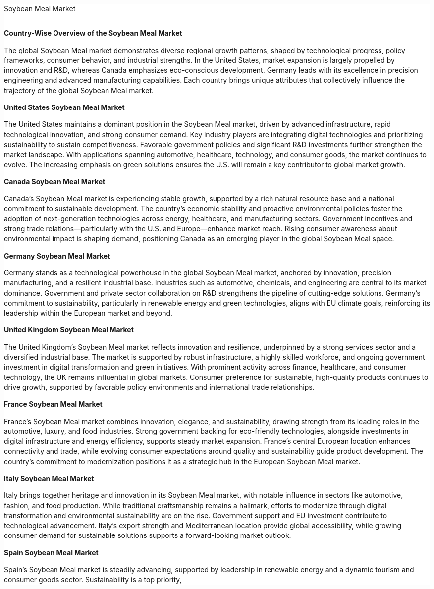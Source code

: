 <a href="https://www.marketresearchintellect.com/ask-for-discount/?rid=1004109&amp;utm_source=Github-April&amp;utm_medium=019">Soybean Meal Market</a></p></blockquote><hr /><p class="" data-start="217" data-end="261"><strong data-start="217" data-end="261">Country-Wise Overview of the Soybean Meal Market</strong></p><p class="" data-start="263" data-end="774">The global Soybean Meal market demonstrates diverse regional growth patterns, shaped by technological progress, policy frameworks, consumer behavior, and industrial strengths. In the United States, market expansion is largely propelled by innovation and R&amp;D, whereas Canada emphasizes eco-conscious development. Germany leads with its excellence in precision engineering and advanced manufacturing capabilities. Each country brings unique attributes that collectively influence the trajectory of the global Soybean Meal market.</p><p class="" data-start="776" data-end="1421"><strong data-start="776" data-end="805">United States Soybean Meal Market</strong></p><p class="" data-start="776" data-end="1421">The United States maintains a dominant position in the Soybean Meal market, driven by advanced infrastructure, rapid technological innovation, and strong consumer demand. Key industry players are integrating digital technologies and prioritizing sustainability to sustain competitiveness. Favorable government policies and significant R&amp;D investments further strengthen the market landscape. With applications spanning automotive, healthcare, technology, and consumer goods, the market continues to evolve. The increasing emphasis on green solutions ensures the U.S. will remain a key contributor to global market growth.</p><p class="" data-start="1423" data-end="2019"><strong data-start="1423" data-end="1445">Canada Soybean Meal Market</strong></p><p class="" data-start="1423" data-end="2019">Canada&rsquo;s Soybean Meal market is experiencing stable growth, supported by a rich natural resource base and a national commitment to sustainable development. The country&rsquo;s economic stability and proactive environmental policies foster the adoption of next-generation technologies across energy, healthcare, and manufacturing sectors. Government incentives and strong trade relations&mdash;particularly with the U.S. and Europe&mdash;enhance market reach. Rising consumer awareness about environmental impact is shaping demand, positioning Canada as an emerging player in the global Soybean Meal space.</p><p class="" data-start="2021" data-end="2591"><strong data-start="2021" data-end="2044">Germany Soybean Meal Market</strong></p><p class="" data-start="2021" data-end="2591">Germany stands as a technological powerhouse in the global Soybean Meal market, anchored by innovation, precision manufacturing, and a resilient industrial base. Industries such as automotive, chemicals, and engineering are central to its market dominance. Government and private sector collaboration on R&amp;D strengthens the pipeline of cutting-edge solutions. Germany&rsquo;s commitment to sustainability, particularly in renewable energy and green technologies, aligns with EU climate goals, reinforcing its leadership within the European market and beyond.</p><p class="" data-start="2593" data-end="3221"><strong data-start="2593" data-end="2623">United Kingdom Soybean Meal Market</strong></p><p class="" data-start="2593" data-end="3221">The United Kingdom&rsquo;s Soybean Meal market reflects innovation and resilience, underpinned by a strong services sector and a diversified industrial base. The market is supported by robust infrastructure, a highly skilled workforce, and ongoing government investment in digital transformation and green initiatives. With prominent activity across finance, healthcare, and consumer technology, the UK remains influential in global markets. Consumer preference for sustainable, high-quality products continues to drive growth, supported by favorable policy environments and international trade relationships.</p><p class="" data-start="3223" data-end="3838"><strong data-start="3223" data-end="3245">France Soybean Meal Market</strong></p><p class="" data-start="3223" data-end="3838">France&rsquo;s Soybean Meal market combines innovation, elegance, and sustainability, drawing strength from its leading roles in the automotive, luxury, and food industries. Strong government backing for eco-friendly technologies, alongside investments in digital infrastructure and energy efficiency, supports steady market expansion. France&rsquo;s central European location enhances connectivity and trade, while evolving consumer expectations around quality and sustainability guide product development. The country&rsquo;s commitment to modernization positions it as a strategic hub in the European Soybean Meal market.</p><p class="" data-start="3840" data-end="4422"><strong data-start="3840" data-end="3861">Italy Soybean Meal Market</strong></p><p class="" data-start="3840" data-end="4422">Italy brings together heritage and innovation in its Soybean Meal market, with notable influence in sectors like automotive, fashion, and food production. While traditional craftsmanship remains a hallmark, efforts to modernize through digital transformation and environmental sustainability are on the rise. Government support and EU investment contribute to technological advancement. Italy&rsquo;s export strength and Mediterranean location provide global accessibility, while growing consumer demand for sustainable solutions supports a forward-looking market outlook.</p><p class="" data-start="4424" data-end="4975"><strong data-start="4424" data-end="4445">Spain Soybean Meal Market</strong></p><p class="" data-start="4424" data-end="4975">Spain&rsquo;s Soybean Meal market is steadily advancing, supported by leadership in renewable energy and a dynamic tourism and consumer goods sector. Sustainability is a top priority,